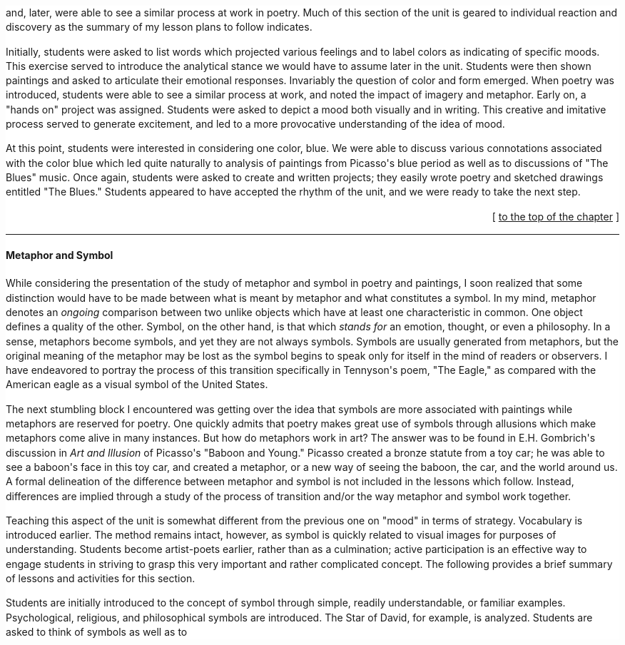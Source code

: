 and, later, were able to see a similar process at work in poetry. Much of 
this section of the unit is geared to individual reaction and discovery as 
the summary of my lesson plans to follow indicates.</p>
<p>Initially, students were asked to list words which projected 
various feelings and to label colors as indicating of specific moods. This 
exercise served to introduce the analytical stance we would have to assume 
later in the unit. Students were then shown paintings and asked to 
articulate their emotional responses. Invariably the question of color and 
form emerged. When poetry was introduced, students were able to see a 
similar process at work, and noted the impact of imagery and metaphor. 
Early on, a "hands on" project was assigned. Students were asked to depict 
a mood both visually and in writing. This creative and imitative process 
served to generate excitement, and led to a more provocative understanding 
of the idea of mood.</p>
<p>At this point, students were interested in considering one color, blue. 
We were able to discuss various connotations associated with the color blue 
which led quite naturally to analysis of paintings from Picasso's blue 
period as well as to discussions of "The Blues" music. Once again, students 
were asked to create and written projects; they easily wrote poetry and 
sketched drawings entitled "The Blues." Students appeared to have accepted 
the rhythm of the unit, and we were ready to take the next step.</p>
</a><p align="RIGHT"><a name="sect_2">[ </a><a href="#top">to the top of the chapter</a> ]</p>
<hr/>
<a name="sect_3">
<h4>Metaphor and Symbol</h4>
<p>While considering the presentation of the study of metaphor and 
symbol in poetry and paintings, I soon realized that some distinction would 
have to be made between what is meant by metaphor and what constitutes a 
symbol. In my mind, metaphor denotes an <i>ongoing </i>comparison between 
two unlike objects which have at least one characteristic in common. One 
object defines a quality of the other. Symbol, on the other hand, is that 
which <i>stands for</i> an emotion, thought, or even a philosophy. In a 
sense, metaphors become symbols, and yet they are not always symbols. 
Symbols are usually generated from metaphors, but the original meaning of 
the metaphor may be lost as the symbol begins to speak only for itself in 
the mind of readers or observers. I have endeavored to portray the process 
of this transition specifically in Tennyson's poem, "The Eagle," as 
compared with the American eagle as a visual symbol of the United 
States.</p>
<p>The next stumbling block I encountered was getting over the idea 
that symbols are more associated with paintings while metaphors are 
reserved for poetry. One quickly admits that poetry makes great use of 
symbols through allusions which make metaphors come alive in many 
instances. But how do metaphors work in art? The answer was to be found in 
E.H. Gombrich's discussion in <i>Art and Illusion</i> of Picasso's "Baboon 
and Young." Picasso created a bronze statute from a toy car; he was able to 
see a baboon's face in this toy car, and created a metaphor, or a new way 
of seeing the baboon, the car, and the world around us. A formal 
delineation of the difference between metaphor and symbol is not included 
in the lessons which follow. Instead, differences are implied through a 
study of the process of transition and/or the way metaphor and symbol work 
together.</p>
<p>Teaching this aspect of the unit is somewhat different from the previous 
one on "mood" in terms of strategy. Vocabulary is introduced earlier. The 
method remains intact, however, as symbol is quickly related to visual 
images for purposes of understanding. Students become artist-poets earlier, 
rather than as a culmination; active participation is an effective way to 
engage students in striving to grasp this very important and rather 
complicated concept. The following provides a brief summary of lessons and 
activities for this section.</p>
<p>Students are initially introduced to the concept of symbol through 
simple, readily understandable, or familiar examples. Psychological, 
religious, and philosophical symbols are introduced. The Star of David, for 
example, is analyzed. Students are asked to think of symbols as well as to 